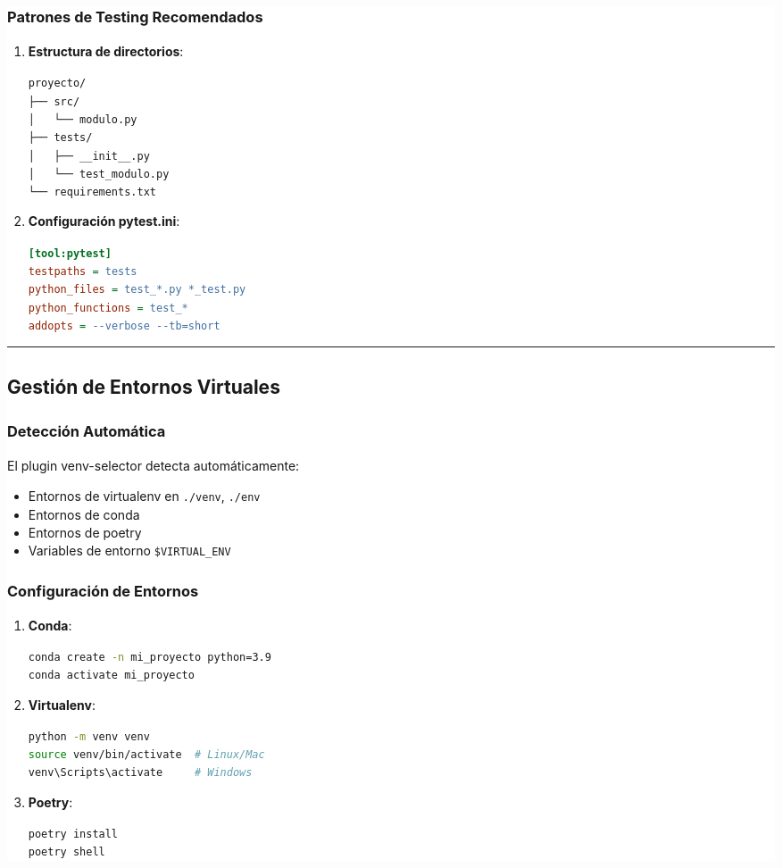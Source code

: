 ### Patrones de Testing Recomendados

1. **Estructura de directorios**:
   ```
   proyecto/
   ├── src/
   │   └── modulo.py
   ├── tests/
   │   ├── __init__.py
   │   └── test_modulo.py
   └── requirements.txt
   ```

2. **Configuración pytest.ini**:
   ```ini
   [tool:pytest]
   testpaths = tests
   python_files = test_*.py *_test.py
   python_functions = test_*
   addopts = --verbose --tb=short
   ```

---

## Gestión de Entornos Virtuales

### Detección Automática

El plugin venv-selector detecta automáticamente:
- Entornos de virtualenv en `./venv`, `./env`
- Entornos de conda
- Entornos de poetry
- Variables de entorno `$VIRTUAL_ENV`

### Configuración de Entornos

1. **Conda**: 
   ```bash
   conda create -n mi_proyecto python=3.9
   conda activate mi_proyecto
   ```

2. **Virtualenv**:
   ```bash
   python -m venv venv
   source venv/bin/activate  # Linux/Mac
   venv\Scripts\activate     # Windows
   ```

3. **Poetry**:
   ```bash
   poetry install
   poetry shell
   ```
